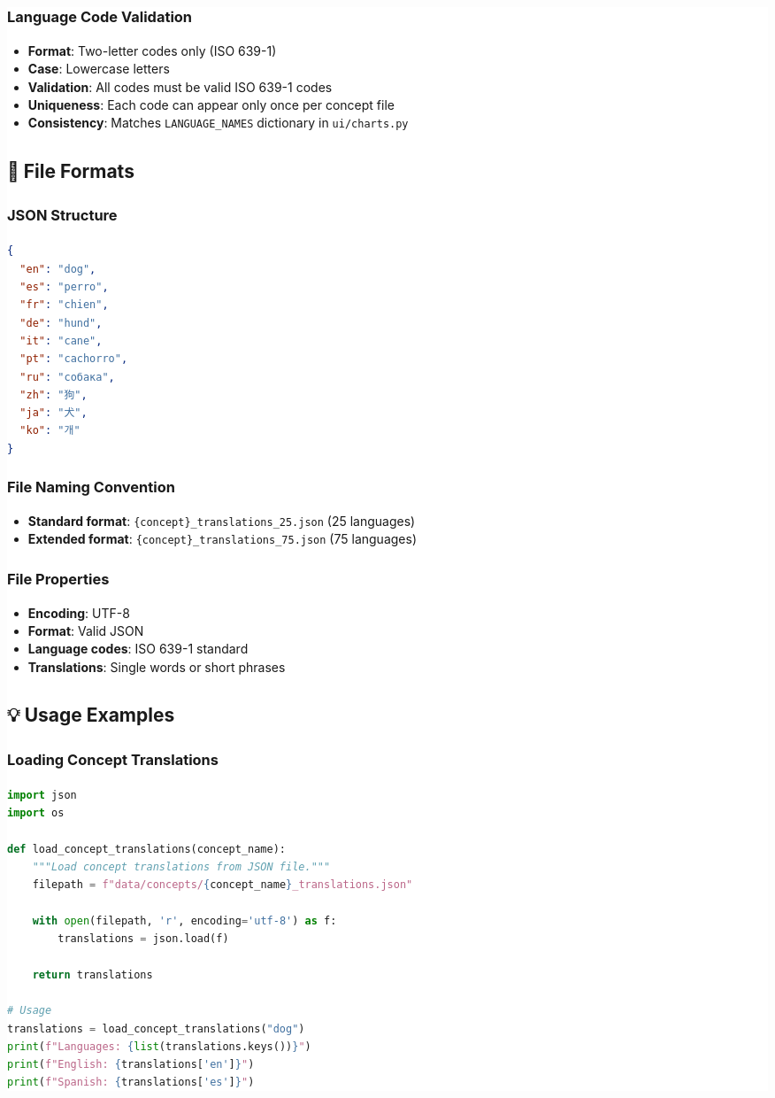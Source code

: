 ### Language Code Validation
- **Format**: Two-letter codes only (ISO 639-1)
- **Case**: Lowercase letters
- **Validation**: All codes must be valid ISO 639-1 codes
- **Uniqueness**: Each code can appear only once per concept file
- **Consistency**: Matches `LANGUAGE_NAMES` dictionary in `ui/charts.py`

## 📄 File Formats

### JSON Structure
```json
{
  "en": "dog",
  "es": "perro",
  "fr": "chien",
  "de": "hund",
  "it": "cane",
  "pt": "cachorro",
  "ru": "собака",
  "zh": "狗",
  "ja": "犬",
  "ko": "개"
}
```

### File Naming Convention
- **Standard format**: `{concept}_translations_25.json` (25 languages)
- **Extended format**: `{concept}_translations_75.json` (75 languages)

### File Properties
- **Encoding**: UTF-8
- **Format**: Valid JSON
- **Language codes**: ISO 639-1 standard
- **Translations**: Single words or short phrases

## 💡 Usage Examples

### Loading Concept Translations
```python
import json
import os

def load_concept_translations(concept_name):
    """Load concept translations from JSON file."""
    filepath = f"data/concepts/{concept_name}_translations.json"
    
    with open(filepath, 'r', encoding='utf-8') as f:
        translations = json.load(f)
    
    return translations

# Usage
translations = load_concept_translations("dog")
print(f"Languages: {list(translations.keys())}")
print(f"English: {translations['en']}")
print(f"Spanish: {translations['es']}")
```
